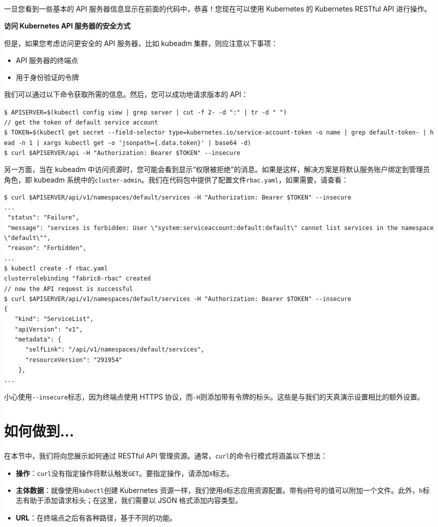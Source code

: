 一旦您看到一些基本的 API 服务器信息显示在前面的代码中，恭喜！您现在可以使用 Kubernetes 的 Kubernetes RESTful API 进行操作。

**访问 Kubernetes API 服务器的安全方式**

但是，如果您考虑访问更安全的 API 服务器，比如 kubeadm 集群，则应注意以下事项：

+   API 服务器的终端点

+   用于身份验证的令牌

我们可以通过以下命令获取所需的信息。然后，您可以成功地请求版本的 API：

```
$ APISERVER=$(kubectl config view | grep server | cut -f 2- -d ":" | tr -d " ")
// get the token of default service account
$ TOKEN=$(kubectl get secret --field-selector type=kubernetes.io/service-account-token -o name | grep default-token- | head -n 1 | xargs kubectl get -o 'jsonpath={.data.token}' | base64 -d)
$ curl $APISERVER/api -H "Authorization: Bearer $TOKEN" --insecure
```

另一方面，当在 kubeadm 中访问资源时，您可能会看到显示“权限被拒绝”的消息。如果是这样，解决方案是将默认服务账户绑定到管理员角色，即 kubeadm 系统中的`cluster-admin`。我们在代码包中提供了配置文件`rbac.yaml`，如果需要，请查看：

```
$ curl $APISERVER/api/v1/namespaces/default/services -H "Authorization: Bearer $TOKEN" --insecure
...
 "status": "Failure",
 "message": "services is forbidden: User \"system:serviceaccount:default:default\" cannot list services in the namespace \"default\"",
 "reason": "Forbidden",
...
$ kubectl create -f rbac.yaml
clusterrolebinding "fabric8-rbac" created
// now the API request is successful
$ curl $APISERVER/api/v1/namespaces/default/services -H "Authorization: Bearer $TOKEN" --insecure
{
   "kind": "ServiceList",
   "apiVersion": "v1",
   "metadata": {
      "selfLink": "/api/v1/namespaces/default/services",
      "resourceVersion": "291954"
    },
...
```

小心使用`--insecure`标志，因为终端点使用 HTTPS 协议，而`-H`则添加带有令牌的标头。这些是与我们的天真演示设置相比的额外设置。

# 如何做到...

在本节中，我们将向您展示如何通过 RESTful API 管理资源。通常，`curl`的命令行模式将涵盖以下想法：

+   **操作**：`curl`没有指定操作将默认触发`GET`。要指定操作，请添加`X`标志。

+   **主体数据**：就像使用`kubectl`创建 Kubernetes 资源一样，我们使用`d`标志应用资源配置。带有`@`符号的值可以附加一个文件。此外，`h`标志有助于添加请求标头；在这里，我们需要以 JSON 格式添加内容类型。

+   **URL**：在终端点之后有各种路径，基于不同的功能。
